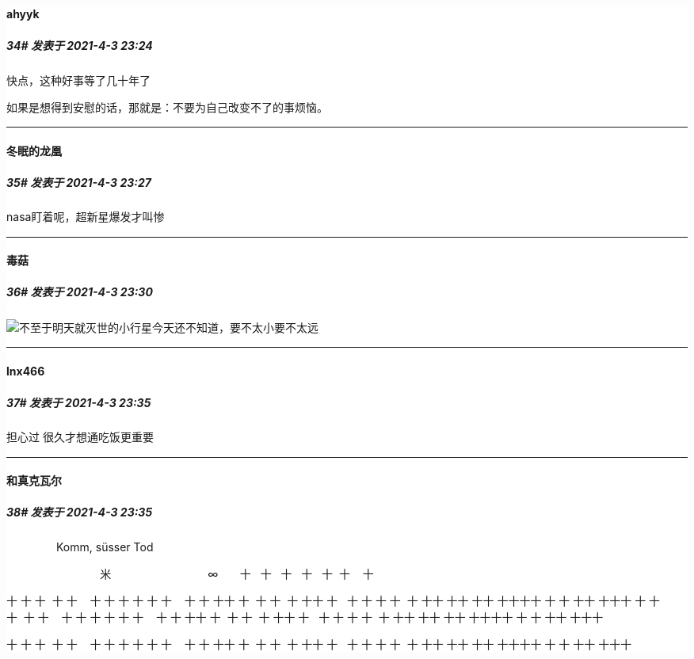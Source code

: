 ####  ahyyk  
##### 34#       发表于 2021-4-3 23:24


快点，这种好事等了几十年了

如果是想得到安慰的话，那就是：不要为自己改变不了的事烦恼。


*****

####  冬眠的龙凰  
##### 35#       发表于 2021-4-3 23:27


nasa盯着呢，超新星爆发才叫惨


*****

####  毒菇  
##### 36#       发表于 2021-4-3 23:30


<img src="https://static.saraba1st.com/image/smiley/face2017/067.png" referrerpolicy="no-referrer">不至于明天就灭世的小行星今天还不知道，要不太小要不太远


*****

####  lnx466  
##### 37#       发表于 2021-4-3 23:35


担心过 很久才想通吃饭更重要


*****

####  和真克瓦尔  
##### 38#       发表于 2021-4-3 23:35


                Komm, süsser Tod


                              米
                              ∞
      十   十   十   十   十  十    十


十 十 十  十 十    十 十 十 十 十 十    十 十
十十 十  十 十  十 十十 十   十 十 十 十  十
十十 十十 十十 十十十十 十 十 十十 十十十
十 十 十  十 十    十 十 十 十 十 十    十 十
十十 十  十 十  十 十十 十   十 十 十 十  十
十十 十十 十十 十十十十 十 十 十十 十十十

十 十 十  十 十    十 十 十 十 十 十    十 十
十十 十  十 十  十 十十 十   十 十 十 十  十
十十 十十 十十 十十十十 十 十 十十 十十十
